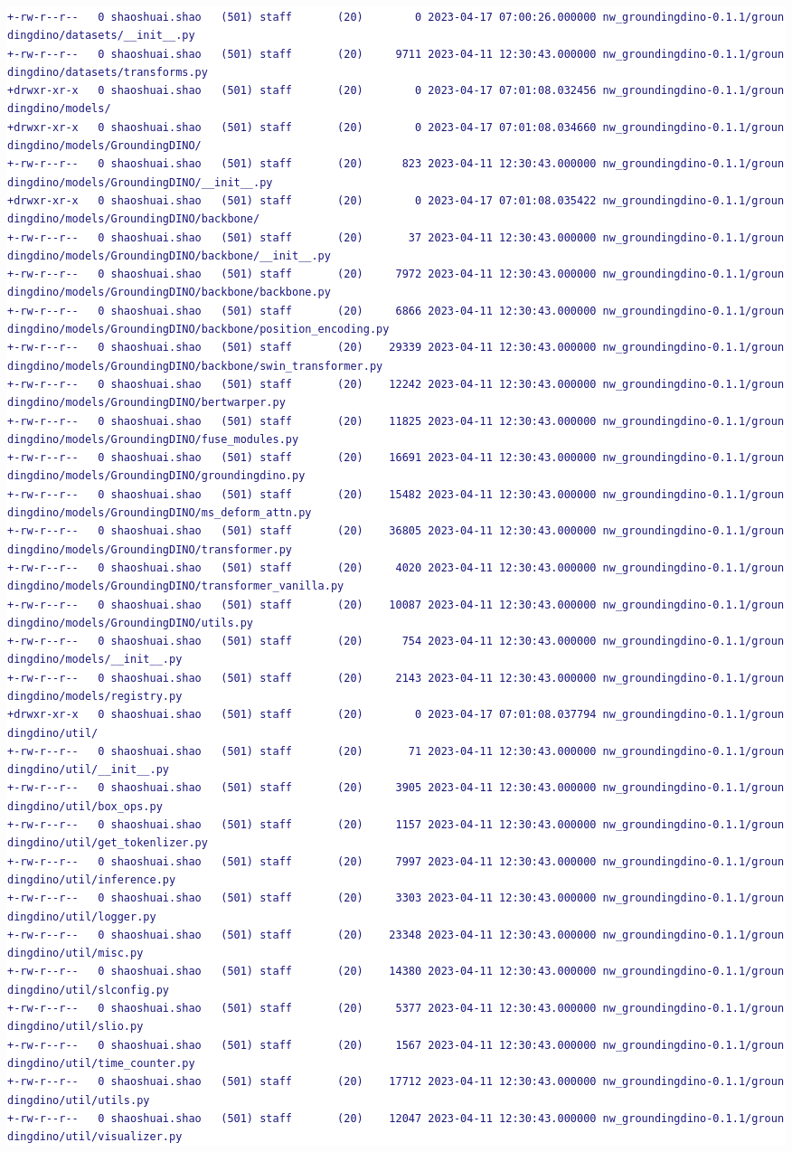 ```diff
+-rw-r--r--   0 shaoshuai.shao   (501) staff       (20)        0 2023-04-17 07:00:26.000000 nw_groundingdino-0.1.1/groundingdino/datasets/__init__.py
+-rw-r--r--   0 shaoshuai.shao   (501) staff       (20)     9711 2023-04-11 12:30:43.000000 nw_groundingdino-0.1.1/groundingdino/datasets/transforms.py
+drwxr-xr-x   0 shaoshuai.shao   (501) staff       (20)        0 2023-04-17 07:01:08.032456 nw_groundingdino-0.1.1/groundingdino/models/
+drwxr-xr-x   0 shaoshuai.shao   (501) staff       (20)        0 2023-04-17 07:01:08.034660 nw_groundingdino-0.1.1/groundingdino/models/GroundingDINO/
+-rw-r--r--   0 shaoshuai.shao   (501) staff       (20)      823 2023-04-11 12:30:43.000000 nw_groundingdino-0.1.1/groundingdino/models/GroundingDINO/__init__.py
+drwxr-xr-x   0 shaoshuai.shao   (501) staff       (20)        0 2023-04-17 07:01:08.035422 nw_groundingdino-0.1.1/groundingdino/models/GroundingDINO/backbone/
+-rw-r--r--   0 shaoshuai.shao   (501) staff       (20)       37 2023-04-11 12:30:43.000000 nw_groundingdino-0.1.1/groundingdino/models/GroundingDINO/backbone/__init__.py
+-rw-r--r--   0 shaoshuai.shao   (501) staff       (20)     7972 2023-04-11 12:30:43.000000 nw_groundingdino-0.1.1/groundingdino/models/GroundingDINO/backbone/backbone.py
+-rw-r--r--   0 shaoshuai.shao   (501) staff       (20)     6866 2023-04-11 12:30:43.000000 nw_groundingdino-0.1.1/groundingdino/models/GroundingDINO/backbone/position_encoding.py
+-rw-r--r--   0 shaoshuai.shao   (501) staff       (20)    29339 2023-04-11 12:30:43.000000 nw_groundingdino-0.1.1/groundingdino/models/GroundingDINO/backbone/swin_transformer.py
+-rw-r--r--   0 shaoshuai.shao   (501) staff       (20)    12242 2023-04-11 12:30:43.000000 nw_groundingdino-0.1.1/groundingdino/models/GroundingDINO/bertwarper.py
+-rw-r--r--   0 shaoshuai.shao   (501) staff       (20)    11825 2023-04-11 12:30:43.000000 nw_groundingdino-0.1.1/groundingdino/models/GroundingDINO/fuse_modules.py
+-rw-r--r--   0 shaoshuai.shao   (501) staff       (20)    16691 2023-04-11 12:30:43.000000 nw_groundingdino-0.1.1/groundingdino/models/GroundingDINO/groundingdino.py
+-rw-r--r--   0 shaoshuai.shao   (501) staff       (20)    15482 2023-04-11 12:30:43.000000 nw_groundingdino-0.1.1/groundingdino/models/GroundingDINO/ms_deform_attn.py
+-rw-r--r--   0 shaoshuai.shao   (501) staff       (20)    36805 2023-04-11 12:30:43.000000 nw_groundingdino-0.1.1/groundingdino/models/GroundingDINO/transformer.py
+-rw-r--r--   0 shaoshuai.shao   (501) staff       (20)     4020 2023-04-11 12:30:43.000000 nw_groundingdino-0.1.1/groundingdino/models/GroundingDINO/transformer_vanilla.py
+-rw-r--r--   0 shaoshuai.shao   (501) staff       (20)    10087 2023-04-11 12:30:43.000000 nw_groundingdino-0.1.1/groundingdino/models/GroundingDINO/utils.py
+-rw-r--r--   0 shaoshuai.shao   (501) staff       (20)      754 2023-04-11 12:30:43.000000 nw_groundingdino-0.1.1/groundingdino/models/__init__.py
+-rw-r--r--   0 shaoshuai.shao   (501) staff       (20)     2143 2023-04-11 12:30:43.000000 nw_groundingdino-0.1.1/groundingdino/models/registry.py
+drwxr-xr-x   0 shaoshuai.shao   (501) staff       (20)        0 2023-04-17 07:01:08.037794 nw_groundingdino-0.1.1/groundingdino/util/
+-rw-r--r--   0 shaoshuai.shao   (501) staff       (20)       71 2023-04-11 12:30:43.000000 nw_groundingdino-0.1.1/groundingdino/util/__init__.py
+-rw-r--r--   0 shaoshuai.shao   (501) staff       (20)     3905 2023-04-11 12:30:43.000000 nw_groundingdino-0.1.1/groundingdino/util/box_ops.py
+-rw-r--r--   0 shaoshuai.shao   (501) staff       (20)     1157 2023-04-11 12:30:43.000000 nw_groundingdino-0.1.1/groundingdino/util/get_tokenlizer.py
+-rw-r--r--   0 shaoshuai.shao   (501) staff       (20)     7997 2023-04-11 12:30:43.000000 nw_groundingdino-0.1.1/groundingdino/util/inference.py
+-rw-r--r--   0 shaoshuai.shao   (501) staff       (20)     3303 2023-04-11 12:30:43.000000 nw_groundingdino-0.1.1/groundingdino/util/logger.py
+-rw-r--r--   0 shaoshuai.shao   (501) staff       (20)    23348 2023-04-11 12:30:43.000000 nw_groundingdino-0.1.1/groundingdino/util/misc.py
+-rw-r--r--   0 shaoshuai.shao   (501) staff       (20)    14380 2023-04-11 12:30:43.000000 nw_groundingdino-0.1.1/groundingdino/util/slconfig.py
+-rw-r--r--   0 shaoshuai.shao   (501) staff       (20)     5377 2023-04-11 12:30:43.000000 nw_groundingdino-0.1.1/groundingdino/util/slio.py
+-rw-r--r--   0 shaoshuai.shao   (501) staff       (20)     1567 2023-04-11 12:30:43.000000 nw_groundingdino-0.1.1/groundingdino/util/time_counter.py
+-rw-r--r--   0 shaoshuai.shao   (501) staff       (20)    17712 2023-04-11 12:30:43.000000 nw_groundingdino-0.1.1/groundingdino/util/utils.py
+-rw-r--r--   0 shaoshuai.shao   (501) staff       (20)    12047 2023-04-11 12:30:43.000000 nw_groundingdino-0.1.1/groundingdino/util/visualizer.py
```